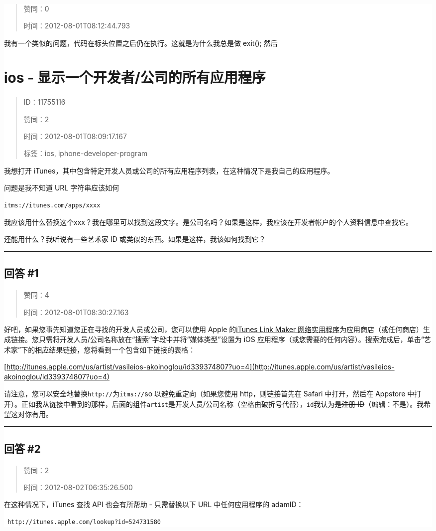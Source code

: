 > 赞同：0
> 
> 时间：2012-08-01T08:12:44.793

我有一个类似的问题，代码在标头位置之后仍在执行。这就是为什么我总是做 exit(); 然后

# ios - 显示一个开发者/公司的所有应用程序

> ID：11755116
> 
> 赞同：2
> 
> 时间：2012-08-01T08:09:17.167
> 
> 标签：ios, iphone-developer-program

我想打开 iTunes，其中包含特定开发人员或公司的所有应用程序列表，在这种情况下是我自己的应用程序。

问题是我不知道 URL 字符串应该如何

`itms://itunes.com/apps/xxxx`

我应该用什么替换这个xxx？我在哪里可以找到这段文字。是公司名吗？如果是这样，我应该在开发者帐户的个人资料信息中查找它。

还能用什么？我听说有一些艺术家 ID 或类似的东西。如果是这样，我该如何找到它？

* * *

## 回答 #1

> 赞同：4
> 
> 时间：2012-08-01T08:30:27.163

好吧，如果您事先知道您正在寻找的开发人员或公司，您可以使用 Apple 的[iTunes Link Maker 网络实用程序](http://itunes.apple.com/linkmaker/)为应用商店（或任何商店）生成链接。您只需将开发人员/公司名称放在“搜索”字段中并将“媒体类型”设置为 iOS 应用程序（或您需要的任何内容）。搜索完成后，单击“艺术家”下的相应结果链接，您将看到一个包含如下链接的表格：

[http://itunes.apple.com/us/artist/vasileios-akoinoglou/id339374807?uo=4](http://itunes.apple.com/us/artist/vasileios-akoinoglou/id339374807?uo=4)

请注意，您可以安全地替换`http://`为`itms://`so 以避免重定向（如果您使用 http，则链接首先在 Safari 中打开，然后在 Appstore 中打开）。正如我从链接中看到的那样，后面的组件`artist`是开发人员/公司名称（空格由破折号代替），`id`我认为~~是注册 ID~~（编辑：不是）。我希望这对你有用。

* * *

## 回答 #2

> 赞同：2
> 
> 时间：2012-08-02T06:35:26.500

在这种情况下，iTunes 查找 API 也会有所帮助 - 只需替换以下 URL 中任何应用程序的 adamID：

```
 http://itunes.apple.com/lookup?id=524731580 
```
